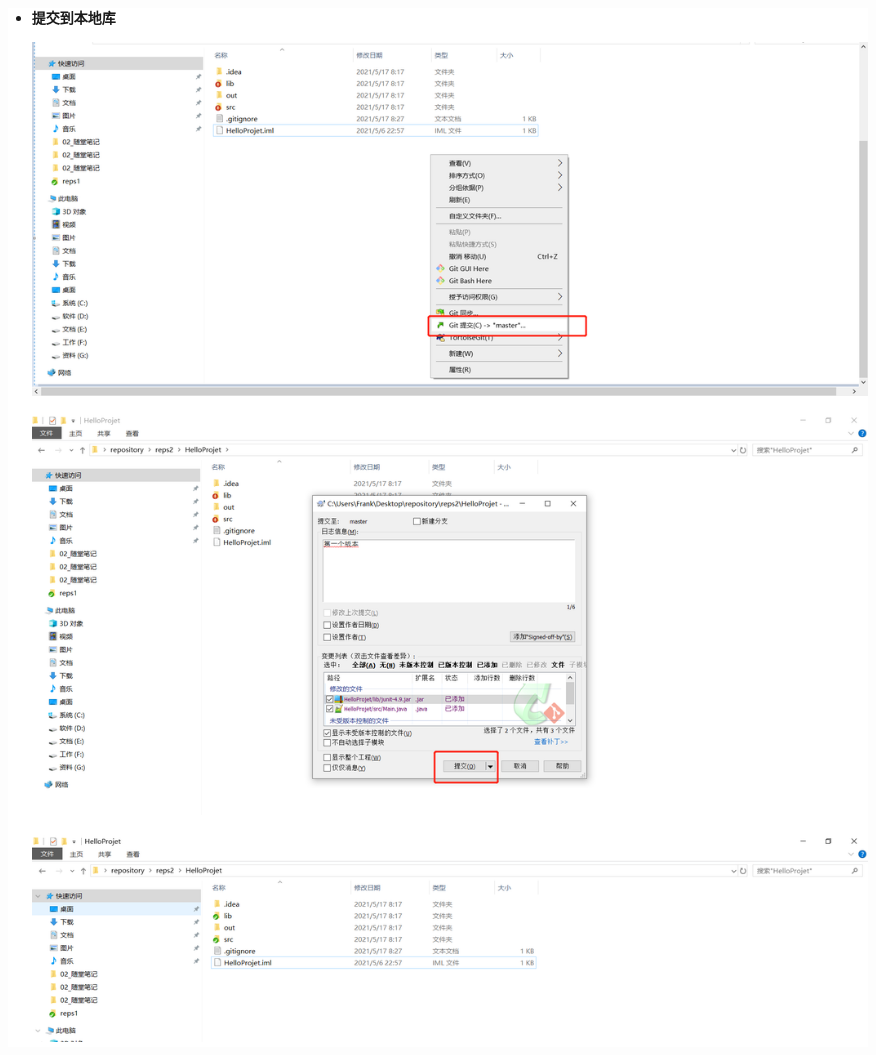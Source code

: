   

- **提交到本地库**

  ![image-20210517082817275](assets/image-20210517082817275.png)

  ![image-20210517082838486](assets/image-20210517082838486.png)

  ![image-20210517082853559](assets/image-20210517082853559.png)
